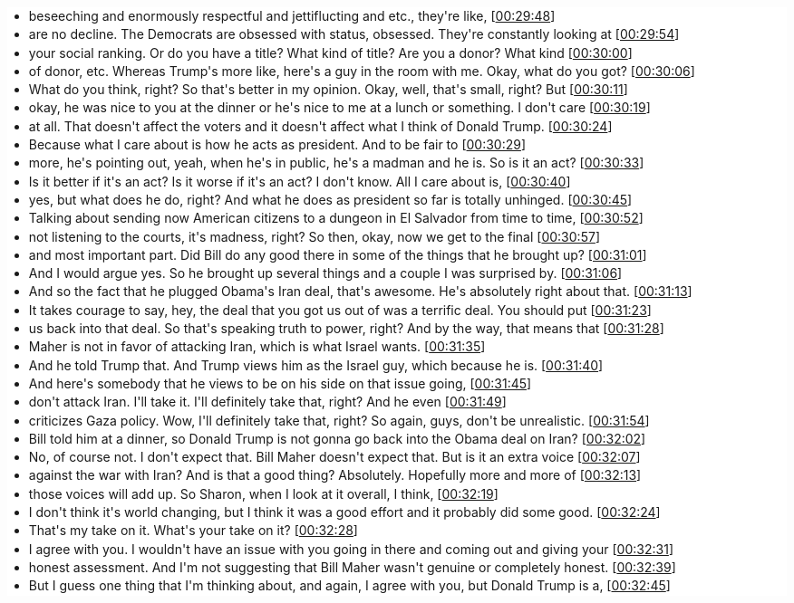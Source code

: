 *  beseeching and enormously respectful and jettiflucting and etc., they're like, [[00:29:48](https://www.youtube.com/watch?v=YxbONwF4Nww&t=1788.76s)]
*  are no decline. The Democrats are obsessed with status, obsessed. They're constantly looking at [[00:29:54](https://www.youtube.com/watch?v=YxbONwF4Nww&t=1794.44s)]
*  your social ranking. Or do you have a title? What kind of title? Are you a donor? What kind [[00:30:00](https://www.youtube.com/watch?v=YxbONwF4Nww&t=1800.6s)]
*  of donor, etc. Whereas Trump's more like, here's a guy in the room with me. Okay, what do you got? [[00:30:06](https://www.youtube.com/watch?v=YxbONwF4Nww&t=1806.04s)]
*  What do you think, right? So that's better in my opinion. Okay, well, that's small, right? But [[00:30:11](https://www.youtube.com/watch?v=YxbONwF4Nww&t=1811.9599999999998s)]
*  okay, he was nice to you at the dinner or he's nice to me at a lunch or something. I don't care [[00:30:19](https://www.youtube.com/watch?v=YxbONwF4Nww&t=1819.7199999999998s)]
*  at all. That doesn't affect the voters and it doesn't affect what I think of Donald Trump. [[00:30:24](https://www.youtube.com/watch?v=YxbONwF4Nww&t=1824.1999999999998s)]
*  Because what I care about is how he acts as president. And to be fair to [[00:30:29](https://www.youtube.com/watch?v=YxbONwF4Nww&t=1829.08s)]
*  more, he's pointing out, yeah, when he's in public, he's a madman and he is. So is it an act? [[00:30:33](https://www.youtube.com/watch?v=YxbONwF4Nww&t=1833.1599999999999s)]
*  Is it better if it's an act? Is it worse if it's an act? I don't know. All I care about is, [[00:30:40](https://www.youtube.com/watch?v=YxbONwF4Nww&t=1840.4399999999998s)]
*  yes, but what does he do, right? And what he does as president so far is totally unhinged. [[00:30:45](https://www.youtube.com/watch?v=YxbONwF4Nww&t=1845.8s)]
*  Talking about sending now American citizens to a dungeon in El Salvador from time to time, [[00:30:52](https://www.youtube.com/watch?v=YxbONwF4Nww&t=1852.04s)]
*  not listening to the courts, it's madness, right? So then, okay, now we get to the final [[00:30:57](https://www.youtube.com/watch?v=YxbONwF4Nww&t=1857.32s)]
*  and most important part. Did Bill do any good there in some of the things that he brought up? [[00:31:01](https://www.youtube.com/watch?v=YxbONwF4Nww&t=1861.56s)]
*  And I would argue yes. So he brought up several things and a couple I was surprised by. [[00:31:06](https://www.youtube.com/watch?v=YxbONwF4Nww&t=1866.2s)]
*  And so the fact that he plugged Obama's Iran deal, that's awesome. He's absolutely right about that. [[00:31:13](https://www.youtube.com/watch?v=YxbONwF4Nww&t=1873.24s)]
*  It takes courage to say, hey, the deal that you got us out of was a terrific deal. You should put [[00:31:23](https://www.youtube.com/watch?v=YxbONwF4Nww&t=1883.16s)]
*  us back into that deal. So that's speaking truth to power, right? And by the way, that means that [[00:31:28](https://www.youtube.com/watch?v=YxbONwF4Nww&t=1888.76s)]
*  Maher is not in favor of attacking Iran, which is what Israel wants. [[00:31:35](https://www.youtube.com/watch?v=YxbONwF4Nww&t=1895.88s)]
*  And he told Trump that. And Trump views him as the Israel guy, which because he is. [[00:31:40](https://www.youtube.com/watch?v=YxbONwF4Nww&t=1900.6000000000001s)]
*  And here's somebody that he views to be on his side on that issue going, [[00:31:45](https://www.youtube.com/watch?v=YxbONwF4Nww&t=1905.16s)]
*  don't attack Iran. I'll take it. I'll definitely take that, right? And he even [[00:31:49](https://www.youtube.com/watch?v=YxbONwF4Nww&t=1909.16s)]
*  criticizes Gaza policy. Wow, I'll definitely take that, right? So again, guys, don't be unrealistic. [[00:31:54](https://www.youtube.com/watch?v=YxbONwF4Nww&t=1914.1200000000001s)]
*  Bill told him at a dinner, so Donald Trump is not gonna go back into the Obama deal on Iran? [[00:32:02](https://www.youtube.com/watch?v=YxbONwF4Nww&t=1922.68s)]
*  No, of course not. I don't expect that. Bill Maher doesn't expect that. But is it an extra voice [[00:32:07](https://www.youtube.com/watch?v=YxbONwF4Nww&t=1927.64s)]
*  against the war with Iran? And is that a good thing? Absolutely. Hopefully more and more of [[00:32:13](https://www.youtube.com/watch?v=YxbONwF4Nww&t=1933.8799999999999s)]
*  those voices will add up. So Sharon, when I look at it overall, I think, [[00:32:19](https://www.youtube.com/watch?v=YxbONwF4Nww&t=1939.24s)]
*  I don't think it's world changing, but I think it was a good effort and it probably did some good. [[00:32:24](https://www.youtube.com/watch?v=YxbONwF4Nww&t=1944.2s)]
*  That's my take on it. What's your take on it? [[00:32:28](https://www.youtube.com/watch?v=YxbONwF4Nww&t=1948.9199999999998s)]
*  I agree with you. I wouldn't have an issue with you going in there and coming out and giving your [[00:32:31](https://www.youtube.com/watch?v=YxbONwF4Nww&t=1951.3999999999999s)]
*  honest assessment. And I'm not suggesting that Bill Maher wasn't genuine or completely honest. [[00:32:39](https://www.youtube.com/watch?v=YxbONwF4Nww&t=1959.0s)]
*  But I guess one thing that I'm thinking about, and again, I agree with you, but Donald Trump is a, [[00:32:45](https://www.youtube.com/watch?v=YxbONwF4Nww&t=1965.4s)]